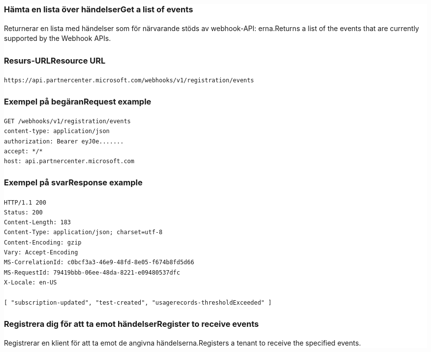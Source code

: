 ### <a name="get-a-list-of-events"></a><span data-ttu-id="75a3e-186">Hämta en lista över händelser</span><span class="sxs-lookup"><span data-stu-id="75a3e-186">Get a list of events</span></span>

<span data-ttu-id="75a3e-187">Returnerar en lista med händelser som för närvarande stöds av webhook-API: erna.</span><span class="sxs-lookup"><span data-stu-id="75a3e-187">Returns a list of the events that are currently supported by the Webhook APIs.</span></span>

### <a name="resource-url"></a><span data-ttu-id="75a3e-188">Resurs-URL</span><span class="sxs-lookup"><span data-stu-id="75a3e-188">Resource URL</span></span>

`https://api.partnercenter.microsoft.com/webhooks/v1/registration/events`

### <a name="request-example"></a><span data-ttu-id="75a3e-189">Exempel på begäran</span><span class="sxs-lookup"><span data-stu-id="75a3e-189">Request example</span></span>

```http
GET /webhooks/v1/registration/events
content-type: application/json
authorization: Bearer eyJ0e.......
accept: */*
host: api.partnercenter.microsoft.com
```

### <a name="response-example"></a><span data-ttu-id="75a3e-190">Exempel på svar</span><span class="sxs-lookup"><span data-stu-id="75a3e-190">Response example</span></span>

```http
HTTP/1.1 200
Status: 200
Content-Length: 183
Content-Type: application/json; charset=utf-8
Content-Encoding: gzip
Vary: Accept-Encoding
MS-CorrelationId: c0bcf3a3-46e9-48fd-8e05-f674b8fd5d66
MS-RequestId: 79419bbb-06ee-48da-8221-e09480537dfc
X-Locale: en-US

[ "subscription-updated", "test-created", "usagerecords-thresholdExceeded" ]
```

### <a name="register-to-receive-events"></a><span data-ttu-id="75a3e-191">Registrera dig för att ta emot händelser</span><span class="sxs-lookup"><span data-stu-id="75a3e-191">Register to receive events</span></span>

<span data-ttu-id="75a3e-192">Registrerar en klient för att ta emot de angivna händelserna.</span><span class="sxs-lookup"><span data-stu-id="75a3e-192">Registers a tenant to receive the specified events.</span></span>
